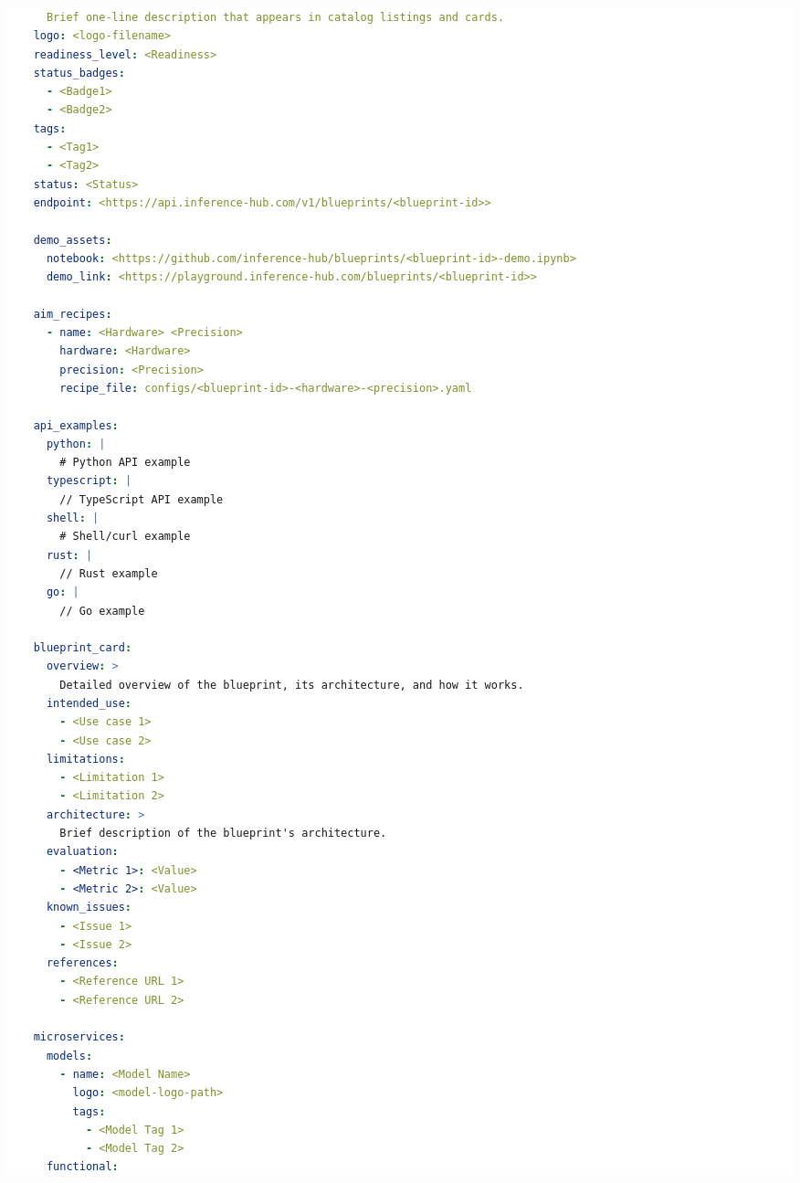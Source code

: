```yaml
      Brief one-line description that appears in catalog listings and cards.
    logo: <logo-filename>
    readiness_level: <Readiness>
    status_badges:
      - <Badge1>
      - <Badge2>
    tags:
      - <Tag1>
      - <Tag2>
    status: <Status>
    endpoint: <https://api.inference-hub.com/v1/blueprints/<blueprint-id>>
    
    demo_assets:
      notebook: <https://github.com/inference-hub/blueprints/<blueprint-id>-demo.ipynb>
      demo_link: <https://playground.inference-hub.com/blueprints/<blueprint-id>>
    
    aim_recipes:
      - name: <Hardware> <Precision>
        hardware: <Hardware>
        precision: <Precision>
        recipe_file: configs/<blueprint-id>-<hardware>-<precision>.yaml
    
    api_examples:
      python: |
        # Python API example
      typescript: |
        // TypeScript API example
      shell: |
        # Shell/curl example
      rust: |
        // Rust example
      go: |
        // Go example
    
    blueprint_card:
      overview: >
        Detailed overview of the blueprint, its architecture, and how it works.
      intended_use:
        - <Use case 1>
        - <Use case 2>
      limitations:
        - <Limitation 1>
        - <Limitation 2>
      architecture: >
        Brief description of the blueprint's architecture.
      evaluation:
        - <Metric 1>: <Value>
        - <Metric 2>: <Value>
      known_issues:
        - <Issue 1>
        - <Issue 2>
      references:
        - <Reference URL 1>
        - <Reference URL 2>
    
    microservices:
      models:
        - name: <Model Name>
          logo: <model-logo-path>
          tags:
            - <Model Tag 1>
            - <Model Tag 2>
      functional:
```
